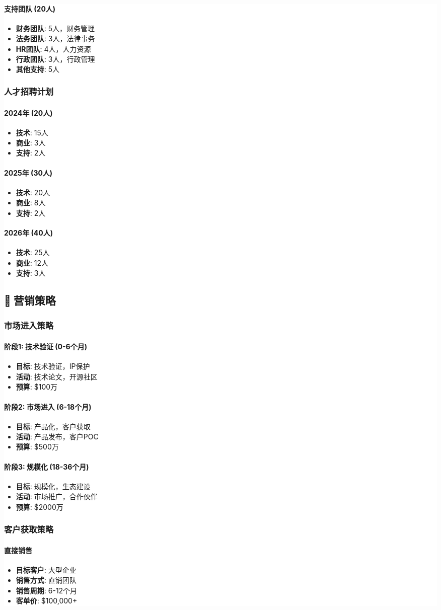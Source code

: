 #### 支持团队 (20人)
- **财务团队**: 5人，财务管理
- **法务团队**: 3人，法律事务
- **HR团队**: 4人，人力资源
- **行政团队**: 3人，行政管理
- **其他支持**: 5人

### 人才招聘计划

#### 2024年 (20人)
- **技术**: 15人
- **商业**: 3人
- **支持**: 2人

#### 2025年 (30人)
- **技术**: 20人
- **商业**: 8人
- **支持**: 2人

#### 2026年 (40人)
- **技术**: 25人
- **商业**: 12人
- **支持**: 3人

## 🎯 营销策略

### 市场进入策略

#### 阶段1: 技术验证 (0-6个月)
- **目标**: 技术验证，IP保护
- **活动**: 技术论文，开源社区
- **预算**: $100万

#### 阶段2: 市场进入 (6-18个月)
- **目标**: 产品化，客户获取
- **活动**: 产品发布，客户POC
- **预算**: $500万

#### 阶段3: 规模化 (18-36个月)
- **目标**: 规模化，生态建设
- **活动**: 市场推广，合作伙伴
- **预算**: $2000万

### 客户获取策略

#### 直接销售
- **目标客户**: 大型企业
- **销售方式**: 直销团队
- **销售周期**: 6-12个月
- **客单价**: $100,000+
